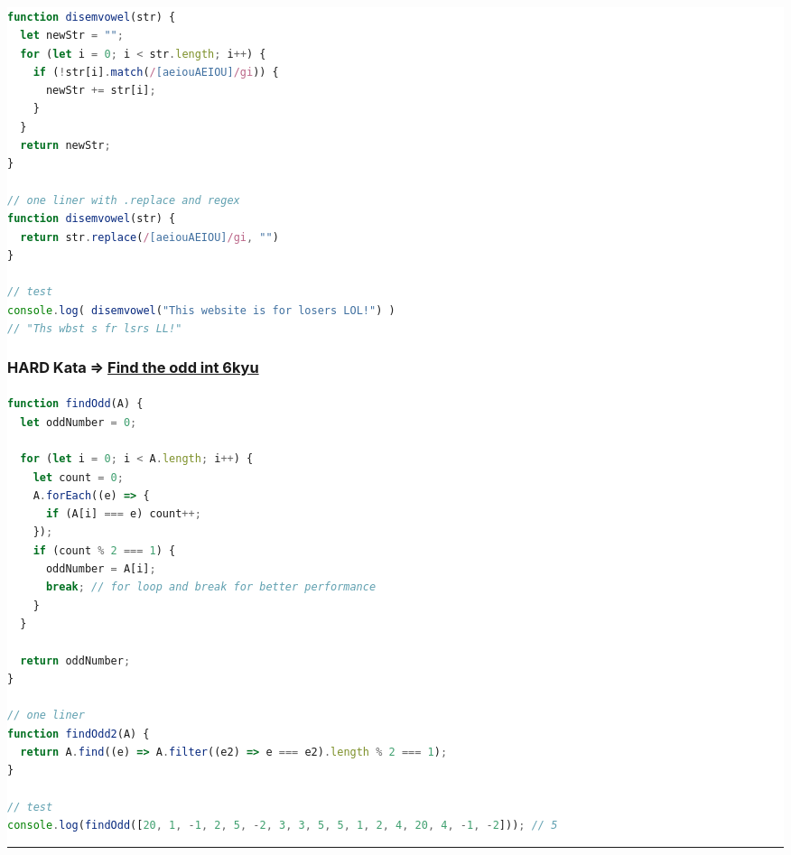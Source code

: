 ```javascript
function disemvowel(str) {
  let newStr = "";
  for (let i = 0; i < str.length; i++) {
    if (!str[i].match(/[aeiouAEIOU]/gi)) {
      newStr += str[i];
    }
  }
  return newStr;
}

// one liner with .replace and regex
function disemvowel(str) {
  return str.replace(/[aeiouAEIOU]/gi, "")
}

// test
console.log( disemvowel("This website is for losers LOL!") ) 
// "Ths wbst s fr lsrs LL!"
```


### HARD Kata => [Find the odd int 6kyu](https://www.codewars.com/kata/find-the-odd-int/train/javascript)

```javascript
function findOdd(A) {
  let oddNumber = 0;

  for (let i = 0; i < A.length; i++) {
    let count = 0;
    A.forEach((e) => {
      if (A[i] === e) count++;
    });
    if (count % 2 === 1) {
      oddNumber = A[i];
      break; // for loop and break for better performance
    }
  }

  return oddNumber;
}

// one liner
function findOdd2(A) {
  return A.find((e) => A.filter((e2) => e === e2).length % 2 === 1);
}

// test
console.log(findOdd([20, 1, -1, 2, 5, -2, 3, 3, 5, 5, 1, 2, 4, 20, 4, -1, -2])); // 5
```

***
